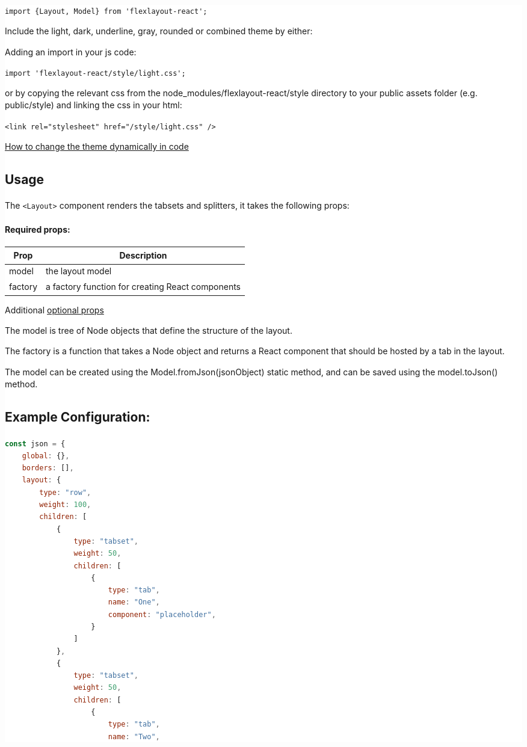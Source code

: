 ```
import {Layout, Model} from 'flexlayout-react';
```

Include the light, dark, underline, gray, rounded or combined theme by either:

Adding an import in your js code:

```
import 'flexlayout-react/style/light.css';
```

or by copying the relevant css from the node_modules/flexlayout-react/style directory to your
 public assets folder (e.g. public/style) and linking the css in your html:

```
<link rel="stylesheet" href="/style/light.css" />
```

[How to change the theme dynamically in code](#dynamically-changing-the-theme)

## Usage
The `<Layout>` component renders the tabsets and splitters, it takes the following props:

#### Required props:
| Prop            | Description       |
| --------------- | ----------------- |
| model           | the layout model  |
| factory         | a factory function for creating React components |

Additional [optional props](#optional-layout-props)

The model is tree of Node objects that define the structure of the layout.

The factory is a function that takes a Node object and returns a React component that should be hosted by a tab in the layout.

The model can be created using the Model.fromJson(jsonObject) static method, and can be saved using the model.toJson() method.

## Example Configuration:
```javascript
const json = {
    global: {},
    borders: [],
    layout: {
        type: "row",
        weight: 100,
        children: [
            {
                type: "tabset",
                weight: 50,
                children: [
                    {
                        type: "tab",
                        name: "One",
                        component: "placeholder",
                    }
                ]
            },
            {
                type: "tabset",
                weight: 50,
                children: [
                    {
                        type: "tab",
                        name: "Two",
```